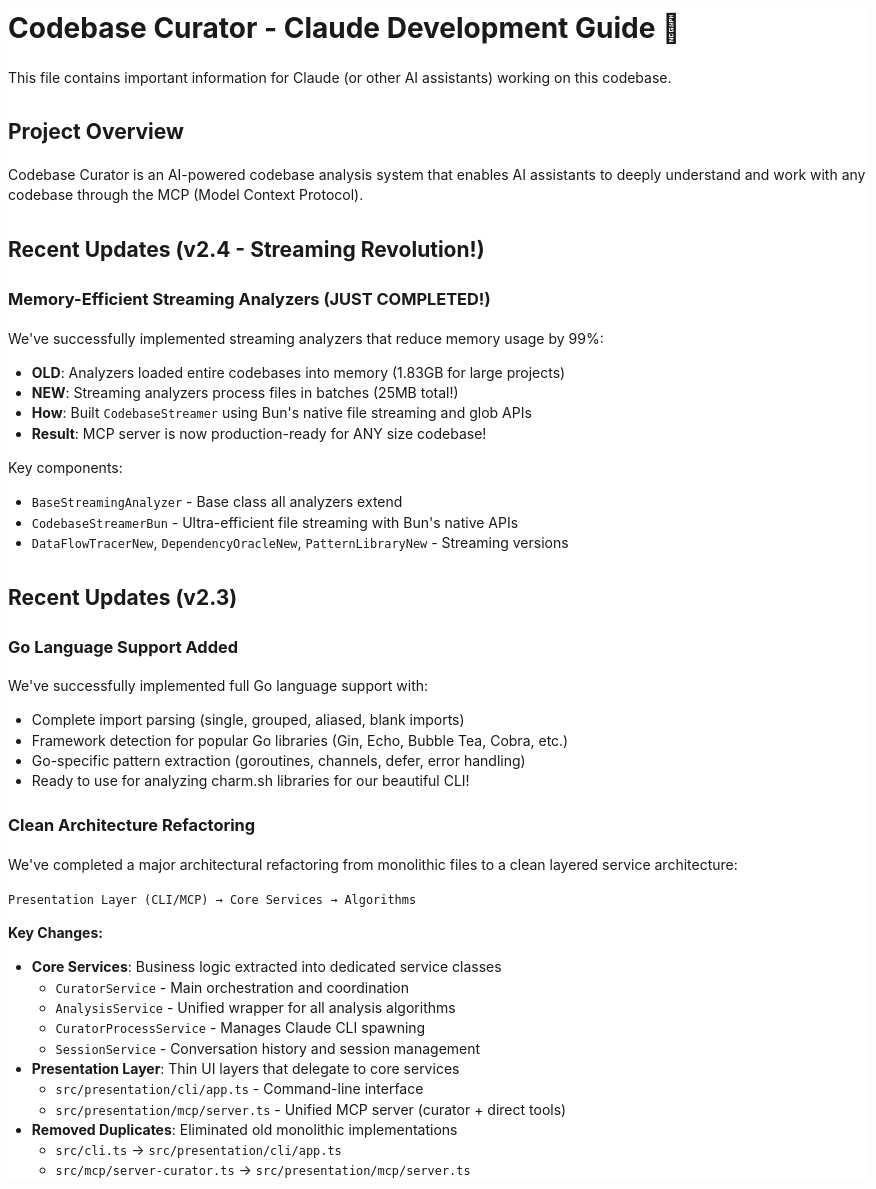 # Codebase Curator - Claude Development Guide 🤖

This file contains important information for Claude (or other AI assistants) working on this codebase.

## Project Overview

Codebase Curator is an AI-powered codebase analysis system that enables AI assistants to deeply understand and work with any codebase through the MCP (Model Context Protocol).

## Recent Updates (v2.4 - Streaming Revolution!)

### Memory-Efficient Streaming Analyzers (JUST COMPLETED!)

We've successfully implemented streaming analyzers that reduce memory usage by 99%:
- **OLD**: Analyzers loaded entire codebases into memory (1.83GB for large projects)
- **NEW**: Streaming analyzers process files in batches (25MB total!)
- **How**: Built `CodebaseStreamer` using Bun's native file streaming and glob APIs
- **Result**: MCP server is now production-ready for ANY size codebase!

Key components:
- `BaseStreamingAnalyzer` - Base class all analyzers extend
- `CodebaseStreamerBun` - Ultra-efficient file streaming with Bun's native APIs
- `DataFlowTracerNew`, `DependencyOracleNew`, `PatternLibraryNew` - Streaming versions

## Recent Updates (v2.3)

### Go Language Support Added

We've successfully implemented full Go language support with:
- Complete import parsing (single, grouped, aliased, blank imports)
- Framework detection for popular Go libraries (Gin, Echo, Bubble Tea, Cobra, etc.)
- Go-specific pattern extraction (goroutines, channels, defer, error handling)
- Ready to use for analyzing charm.sh libraries for our beautiful CLI!

### Clean Architecture Refactoring

We've completed a major architectural refactoring from monolithic files to a clean layered service architecture:

```
Presentation Layer (CLI/MCP) → Core Services → Algorithms
```

**Key Changes:**
- **Core Services**: Business logic extracted into dedicated service classes
  - `CuratorService` - Main orchestration and coordination
  - `AnalysisService` - Unified wrapper for all analysis algorithms
  - `CuratorProcessService` - Manages Claude CLI spawning
  - `SessionService` - Conversation history and session management
- **Presentation Layer**: Thin UI layers that delegate to core services
  - `src/presentation/cli/app.ts` - Command-line interface
  - `src/presentation/mcp/server.ts` - Unified MCP server (curator + direct tools)
- **Removed Duplicates**: Eliminated old monolithic implementations
  - `src/cli.ts` → `src/presentation/cli/app.ts`
  - `src/mcp/server-curator.ts` → `src/presentation/mcp/server.ts`

